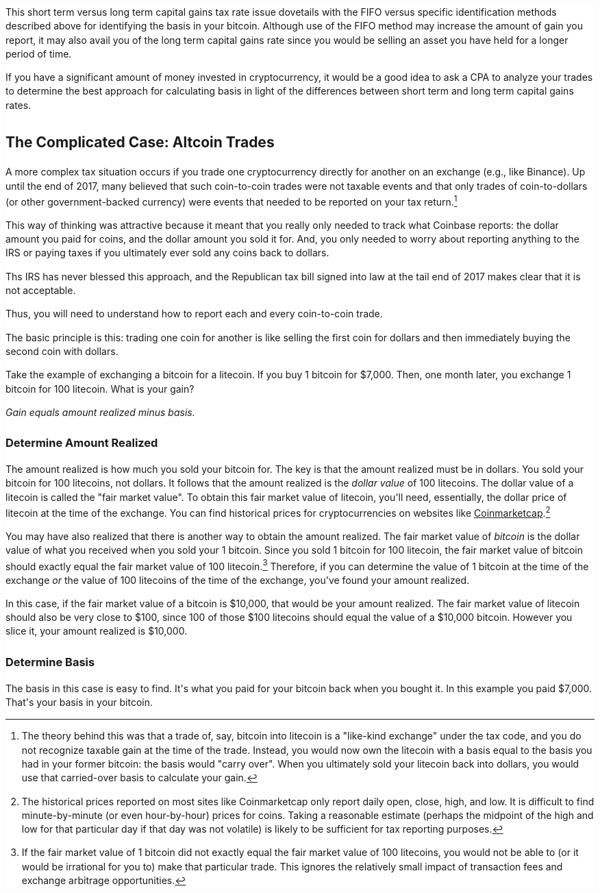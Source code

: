 This short term versus long term capital gains tax rate issue dovetails with the FIFO versus specific identification methods described above for identifying the basis in your bitcoin. Although use of the FIFO method may increase the amount of gain you report, it may also avail you of the long term capital gains rate since you would be selling an asset you have held for a longer period of time. 

If you have a significant amount of money invested in cryptocurrency, it would be a good idea to ask a CPA to analyze your trades to determine the best approach for calculating basis in light of the differences between short term and long term capital gains rates.

## The Complicated Case: Altcoin Trades

A more complex tax situation occurs if you trade one cryptocurrency directly for another on an exchange (e.g., like Binance). Up until the end of 2017, many believed that such coin-to-coin trades were not taxable events and that only trades of coin-to-dollars (or other government-backed currency) were events that needed to be reported on your tax return.[^3] 

This way of thinking was attractive because it meant that you really only needed to track what Coinbase reports: the dollar amount you paid for coins, and the dollar amount you sold it for. And, you only needed to worry about reporting anything to the IRS or paying taxes if you ultimately ever sold any coins back to dollars. 

Ths IRS has never blessed this approach, and the Republican tax bill signed into law at the tail end of 2017 makes clear that it is not acceptable.

Thus, you will need to understand how to report each and every coin-to-coin trade.

The basic principle is this: trading one coin for another is like selling the first coin for dollars and then immediately buying the second coin with dollars. 

Take the example of exchanging a bitcoin for a litecoin. If you buy 1 bitcoin for $7,000. Then, one month later, you exchange 1 bitcoin for 100 litecoin. What is your gain?

*Gain equals amount realized minus basis.*

### Determine Amount Realized
The amount realized is how much you sold your bitcoin for. The key is that the amount realized must be in dollars. You sold your bitcoin for 100 litecoins, not dollars. It follows that the amount realized is the _dollar value_ of 100 litecoins. The dollar value of a litecoin is called the "fair market value". To obtain this fair market value of litecoin, you'll need, essentially, the dollar price of litecoin at the time of the exchange. You can find historical prices for cryptocurrencies on websites like [Coinmarketcap](https://www.coinmarketcap.com/).[^4]

You may have also realized that there is another way to obtain the amount realized. The fair market value of _bitcoin_ is the dollar value of what you received when you sold your 1 bitcoin. Since you sold 1 bitcoin for 100 litecoin, the fair market value of bitcoin should exactly equal the fair market value of 100 litecoin.[^5] Therefore, if you can determine the value of 1 bitcoin at the time of the exchange _or_ the value of 100 litecoins of the time of the exchange, you've found your amount realized.

In this case, if the fair market value of a bitcoin is $10,000, that would be your amount realized. The fair market value of litecoin should also be very close to $100, since 100 of those $100 litecoins should equal the value of a $10,000 bitcoin. However you slice it, your amount realized is $10,000.

### Determine Basis
The basis in this case is easy to find. It's what you paid for your bitcoin back when you bought it. In this example you paid $7,000. That's your basis in your bitcoin. 


[^1]: If your recordkeeping was less than stellar, Coinbase should have the ability to produce a report of your trades for you.
[^2]: There is a third approach called "average cost" where you do not identify specific assets that you are selling; rather you average the basis of your assets at the time of the sale. If you use this approach you are locked into it for future years. It is not yet clear that the IRS allows this approach to be used for cryptocurrencies. 
[^3]: The theory behind this was that a trade of, say, bitcoin into litecoin is a "like-kind exchange" under the tax code, and you do not recognize taxable gain at the time of the trade. Instead, you would now own the litecoin with a basis equal to the basis you had in your former bitcoin: the basis would "carry over". When you ultimately sold your litecoin back into dollars, you would use that carried-over basis to calculate your gain. 
[^4]: The historical prices reported on most sites like Coinmarketcap only report daily open, close, high, and low. It is difficult to find minute-by-minute (or even hour-by-hour) prices for coins. Taking a reasonable estimate (perhaps the midpoint of the high and low for that particular day if that day was not volatile) is likely to be sufficient for tax reporting purposes.
[^5]: If the fair market value of 1 bitcoin did not exactly equal the fair market value of 100 litecoins, you would not be able to (or it would be irrational for you to) make that particular trade. This ignores the relatively small impact of transaction fees and exchange arbitrage opportunities.
[^6]: If you are a developer, pull requests are very welcome.